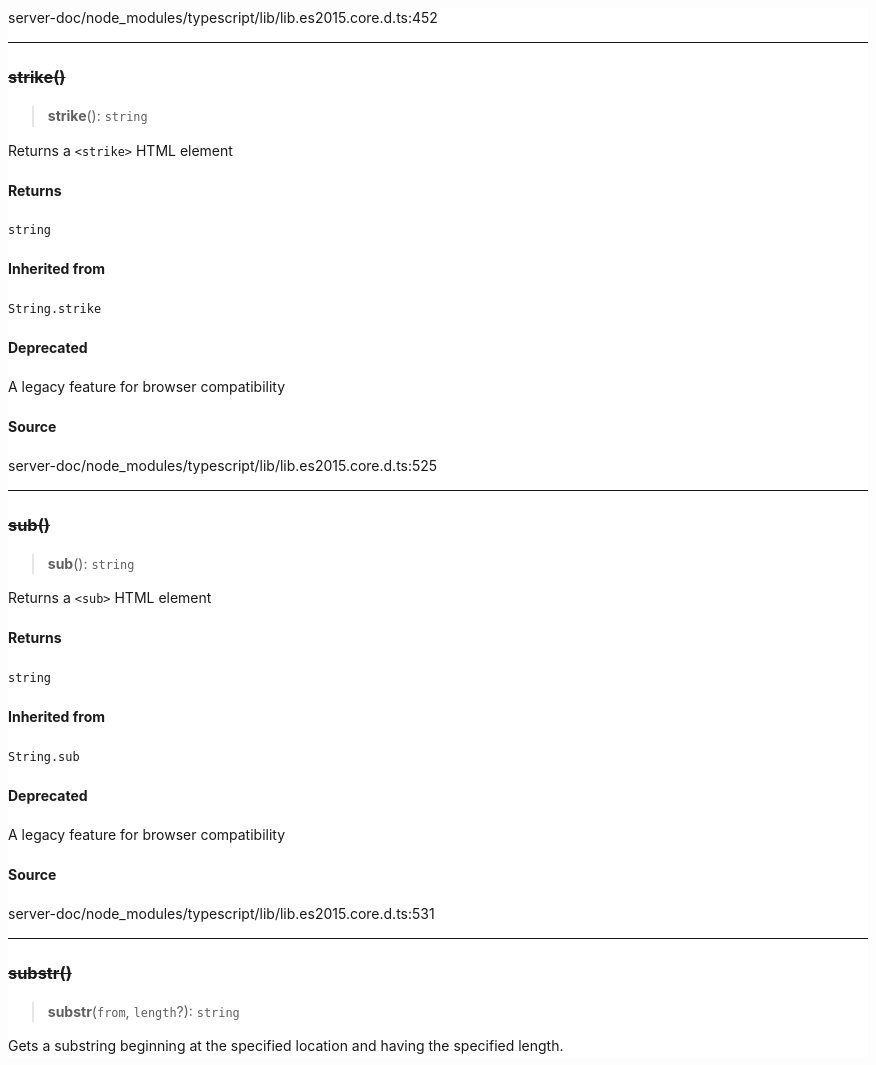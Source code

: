 server-doc/node\_modules/typescript/lib/lib.es2015.core.d.ts:452

***

### ~~strike()~~

> **strike**(): `string`

Returns a `<strike>` HTML element

#### Returns

`string`

#### Inherited from

`String.strike`

#### Deprecated

A legacy feature for browser compatibility

#### Source

server-doc/node\_modules/typescript/lib/lib.es2015.core.d.ts:525

***

### ~~sub()~~

> **sub**(): `string`

Returns a `<sub>` HTML element

#### Returns

`string`

#### Inherited from

`String.sub`

#### Deprecated

A legacy feature for browser compatibility

#### Source

server-doc/node\_modules/typescript/lib/lib.es2015.core.d.ts:531

***

### ~~substr()~~

> **substr**(`from`, `length`?): `string`

Gets a substring beginning at the specified location and having the specified length.
